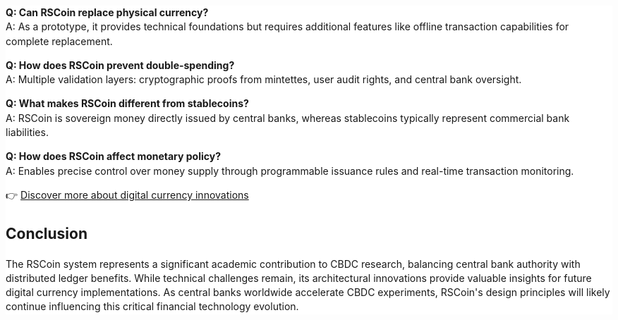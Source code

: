**Q: Can RSCoin replace physical currency?**  
A: As a prototype, it provides technical foundations but requires additional features like offline transaction capabilities for complete replacement.  

**Q: How does RSCoin prevent double-spending?**  
A: Multiple validation layers: cryptographic proofs from mintettes, user audit rights, and central bank oversight.  

**Q: What makes RSCoin different from stablecoins?**  
A: RSCoin is sovereign money directly issued by central banks, whereas stablecoins typically represent commercial bank liabilities.  

**Q: How does RSCoin affect monetary policy?**  
A: Enables precise control over money supply through programmable issuance rules and real-time transaction monitoring.  

👉 [Discover more about digital currency innovations](https://bit.ly/okx-bonus)  

## Conclusion  

The RSCoin system represents a significant academic contribution to CBDC research, balancing central bank authority with distributed ledger benefits. While technical challenges remain, its architectural innovations provide valuable insights for future digital currency implementations. As central banks worldwide accelerate CBDC experiments, RSCoin's design principles will likely continue influencing this critical financial technology evolution.